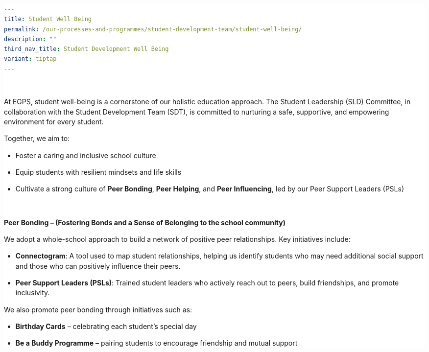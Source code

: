 ```yaml
---
title: Student Well Being
permalink: /our-processes-and-programmes/student-development-team/student-well-being/
description: ""
third_nav_title: Student Development Well Being
variant: tiptap
---
```

<div class="isomer-image-wrapper">
<img style="width: 100%" height="auto" width="100%" alt="" src="/images/Department%20Main%20Photos/img_3312.JPG">
</div>
<p>At EGPS, student well-being is a cornerstone of our holistic education
approach. The Student Leadership (SLD) Committee, in collaboration with
the Student Development Team (SDT), is committed to nurturing a safe, supportive,
and empowering environment for every student.</p>
<p>Together, we aim to:</p>
<ul data-tight="true" class="tight">
<li>
<p>Foster a caring and inclusive school culture</p>
</li>
<li>
<p>Equip students with resilient mindsets and life skills</p>
</li>
<li>
<p>Cultivate a strong culture of <strong>Peer Bonding</strong>, <strong>Peer Helping</strong>,
and <strong>Peer Influencing</strong>, led by our Peer Support Leaders (PSLs)</p>
</li>
</ul>
<p></p>
<div class="isomer-image-wrapper">
<img style="width: 100%" height="auto" width="100%" alt="" src="/images/Department Photos/SDWB/Picture1.png">
</div>
<p><strong>Peer Bonding – (Fostering Bonds and a Sense of Belonging to the school community)</strong>
</p>
<p>We adopt a whole-school approach to build a network of positive peer relationships.
Key initiatives include:</p>
<ul data-tight="true" class="tight">
<li>
<p><strong>Connectogram</strong>: A tool used to map student relationships,
helping us identify students who may need additional social support and
those who can positively influence their peers.</p>
</li>
<li>
<p><strong>Peer Support Leaders (PSLs)</strong>: Trained student leaders
who actively reach out to peers, build friendships, and promote inclusivity.</p>
</li>
</ul>
<p>We also promote peer bonding through initiatives such as:</p>
<ul data-tight="true" class="tight">
<li>
<p><strong>Birthday Cards</strong> – celebrating each student’s special day</p>
</li>
<li>
<p><strong>Be a Buddy Programme</strong> – pairing students to encourage friendship
and mutual support
<br>
</p>
</li>
</ul>
<p></p>